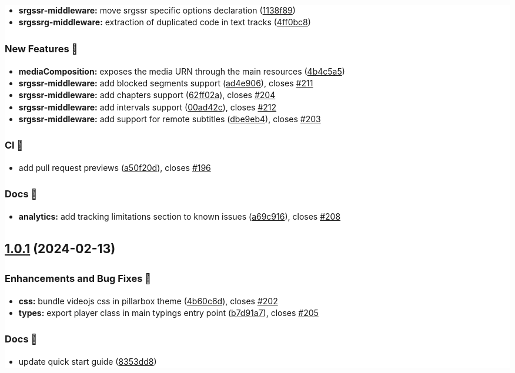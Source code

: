 * **srgssr-middleware:** move srgssr specific options declaration ([1138f89](https://github.com/SRGSSR/pillarbox-web/commit/1138f8928193f7c748824c3c3d6e68127aaeba4c))
* **srgssrg-middleware:** extraction of duplicated code in text tracks ([4ff0bc8](https://github.com/SRGSSR/pillarbox-web/commit/4ff0bc838c759cf89de1e688b854d334292c8cb5))


### New Features 🚀

* **mediaComposition:** exposes the media URN through the main resources ([4b4c5a5](https://github.com/SRGSSR/pillarbox-web/commit/4b4c5a50d2504b44c9b39d411b182e72ee62c565))
* **srgssr-middleware:** add blocked segments support ([ad4e906](https://github.com/SRGSSR/pillarbox-web/commit/ad4e906b1f286488ab3aa0562f8716b9c2c63f25)), closes [#211](https://github.com/SRGSSR/pillarbox-web/issues/211)
* **srgssr-middleware:** add chapters support ([62ff02a](https://github.com/SRGSSR/pillarbox-web/commit/62ff02a4cbf29ff9ba857efcc27f3e3e1c6c9832)), closes [#204](https://github.com/SRGSSR/pillarbox-web/issues/204)
* **srgssr-middleware:** add intervals support ([00ad42c](https://github.com/SRGSSR/pillarbox-web/commit/00ad42c1fd6672baf93116ffec857dab6ad7adac)), closes [#212](https://github.com/SRGSSR/pillarbox-web/issues/212)
* **srgssr-middleware:** add support for remote subtitles ([dbe9eb4](https://github.com/SRGSSR/pillarbox-web/commit/dbe9eb4a6be49919fc1181aa971078e21f7f8295)), closes [#203](https://github.com/SRGSSR/pillarbox-web/issues/203)


### CI 🔁

* add pull request previews ([a50f20d](https://github.com/SRGSSR/pillarbox-web/commit/a50f20d746a0999870b324c69ff92facf56f4d4d)), closes [#196](https://github.com/SRGSSR/pillarbox-web/issues/196)


### Docs 📖

* **analytics:** add tracking limitations section to known issues ([a69c916](https://github.com/SRGSSR/pillarbox-web/commit/a69c916934b3c0f1be2735f2668a4610a45f2431)), closes [#208](https://github.com/SRGSSR/pillarbox-web/issues/208)

## [1.0.1](https://github.com/SRGSSR/pillarbox-web/compare/v1.0.0...v1.0.1) (2024-02-13)


### Enhancements and Bug Fixes 🐛

* **css:** bundle videojs css in pillarbox theme ([4b60c6d](https://github.com/SRGSSR/pillarbox-web/commit/4b60c6d0c007b51df472c3b79fbe171ed49072f5)), closes [#202](https://github.com/SRGSSR/pillarbox-web/issues/202)
* **types:** export player class in main typings entry point ([b7d91a7](https://github.com/SRGSSR/pillarbox-web/commit/b7d91a7803fb9ef219da2ae86cfdb786497892b2)), closes [#205](https://github.com/SRGSSR/pillarbox-web/issues/205)


### Docs 📖

* update quick start guide ([8353dd8](https://github.com/SRGSSR/pillarbox-web/commit/8353dd8e7d7943d3a9f3ea5b171ac71c31f59116))
